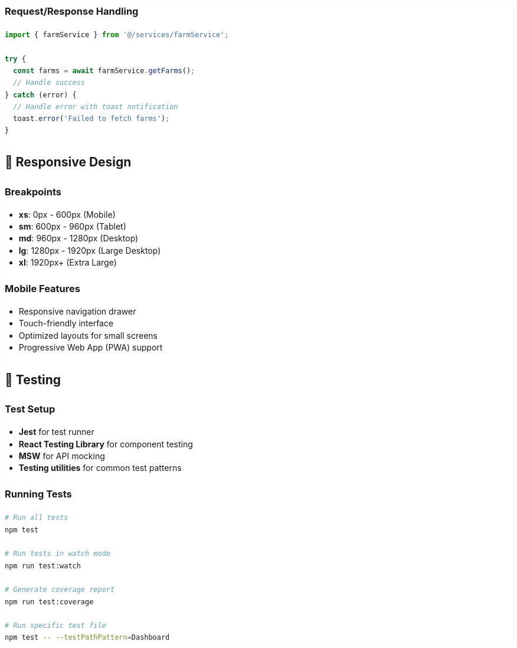 ### Request/Response Handling

```typescript
import { farmService } from '@/services/farmService';

try {
  const farms = await farmService.getFarms();
  // Handle success
} catch (error) {
  // Handle error with toast notification
  toast.error('Failed to fetch farms');
}
```

## 📱 Responsive Design

### Breakpoints
- **xs**: 0px - 600px (Mobile)
- **sm**: 600px - 960px (Tablet)
- **md**: 960px - 1280px (Desktop)
- **lg**: 1280px - 1920px (Large Desktop)
- **xl**: 1920px+ (Extra Large)

### Mobile Features
- Responsive navigation drawer
- Touch-friendly interface
- Optimized layouts for small screens
- Progressive Web App (PWA) support

## 🧪 Testing

### Test Setup
- **Jest** for test runner
- **React Testing Library** for component testing
- **MSW** for API mocking
- **Testing utilities** for common test patterns

### Running Tests

```bash
# Run all tests
npm test

# Run tests in watch mode
npm run test:watch

# Generate coverage report
npm run test:coverage

# Run specific test file
npm test -- --testPathPattern=Dashboard
```
